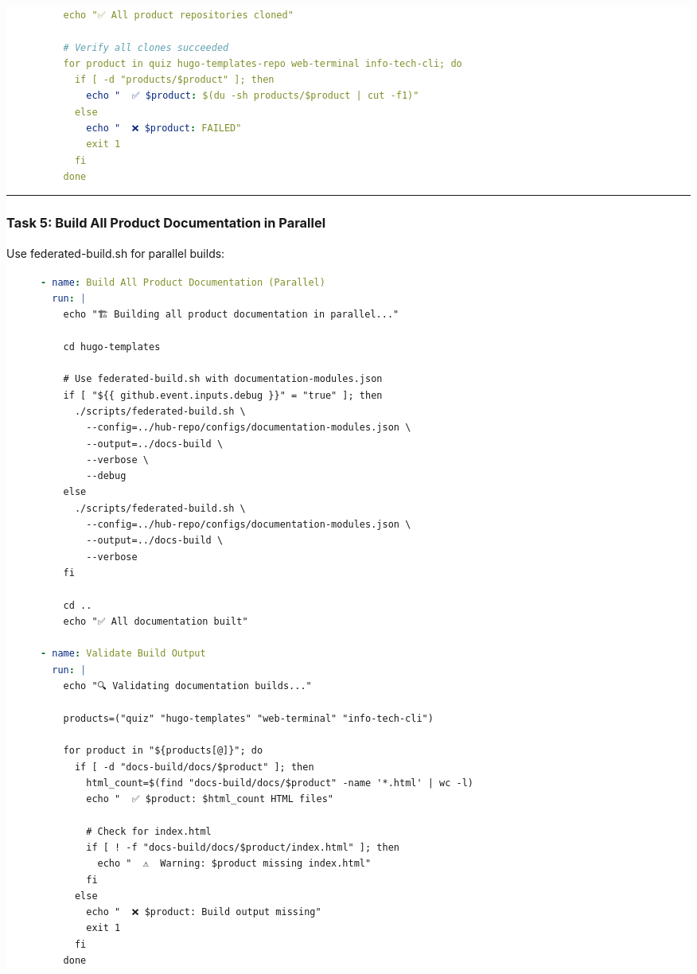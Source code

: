 ```yaml
          echo "✅ All product repositories cloned"

          # Verify all clones succeeded
          for product in quiz hugo-templates-repo web-terminal info-tech-cli; do
            if [ -d "products/$product" ]; then
              echo "  ✅ $product: $(du -sh products/$product | cut -f1)"
            else
              echo "  ❌ $product: FAILED"
              exit 1
            fi
          done
```

---

### Task 5: Build All Product Documentation in Parallel

Use federated-build.sh for parallel builds:

```yaml
      - name: Build All Product Documentation (Parallel)
        run: |
          echo "🏗️ Building all product documentation in parallel..."

          cd hugo-templates

          # Use federated-build.sh with documentation-modules.json
          if [ "${{ github.event.inputs.debug }}" = "true" ]; then
            ./scripts/federated-build.sh \
              --config=../hub-repo/configs/documentation-modules.json \
              --output=../docs-build \
              --verbose \
              --debug
          else
            ./scripts/federated-build.sh \
              --config=../hub-repo/configs/documentation-modules.json \
              --output=../docs-build \
              --verbose
          fi

          cd ..
          echo "✅ All documentation built"

      - name: Validate Build Output
        run: |
          echo "🔍 Validating documentation builds..."

          products=("quiz" "hugo-templates" "web-terminal" "info-tech-cli")

          for product in "${products[@]}"; do
            if [ -d "docs-build/docs/$product" ]; then
              html_count=$(find "docs-build/docs/$product" -name '*.html' | wc -l)
              echo "  ✅ $product: $html_count HTML files"

              # Check for index.html
              if [ ! -f "docs-build/docs/$product/index.html" ]; then
                echo "  ⚠️  Warning: $product missing index.html"
              fi
            else
              echo "  ❌ $product: Build output missing"
              exit 1
            fi
          done

```